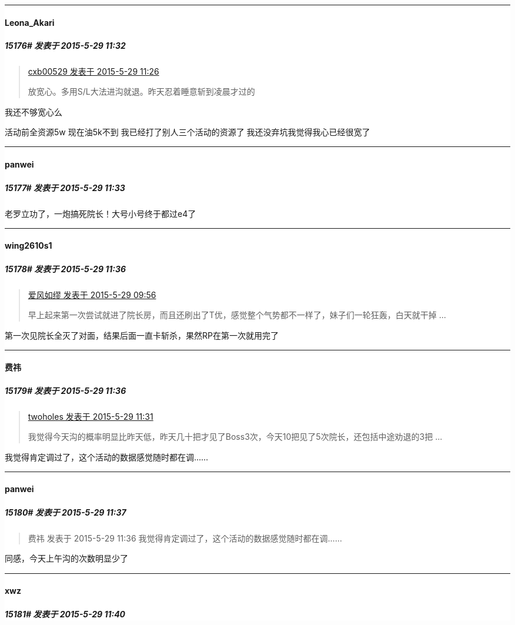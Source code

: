 *****

####  Leona_Akari  
##### 15176#       发表于 2015-5-29 11:32

<blockquote><a href="httphttps://bbs.saraba1st.com/2b/forum.php?mod=redirect&amp;goto=findpost&amp;pid=29095798&amp;ptid=1065797" target="_blank">cxb00529 发表于 2015-5-29 11:26</a>

放宽心。多用S/L大法进沟就退。昨天忍着睡意斩到凌晨才过的</blockquote>
我还不够宽心么

活动前全资源5w 现在油5k不到 我已经打了别人三个活动的资源了 我还没弃坑我觉得我心已经很宽了

*****

####  panwei  
##### 15177#       发表于 2015-5-29 11:33

老罗立功了，一炮搞死院长！大号小号终于都过e4了

*****

####  wing2610s1  
##### 15178#       发表于 2015-5-29 11:36

<blockquote><a href="httphttps://bbs.saraba1st.com/2b/forum.php?mod=redirect&amp;goto=findpost&amp;pid=29094647&amp;ptid=1065797" target="_blank">爱风如缪 发表于 2015-5-29 09:56</a>

早上起来第一次尝试就进了院长房，而且还刷出了T优，感觉整个气势都不一样了，妹子们一轮狂轰，白天就干掉 ...</blockquote>
第一次见院长全灭了对面，结果后面一直卡斩杀，果然RP在第一次就用完了

*****

####  费祎  
##### 15179#       发表于 2015-5-29 11:36

<blockquote><a href="httphttps://bbs.saraba1st.com/2b/forum.php?mod=redirect&amp;goto=findpost&amp;pid=29095844&amp;ptid=1065797" target="_blank">twoholes 发表于 2015-5-29 11:31</a>

我觉得今天沟的概率明显比昨天低，昨天几十把才见了Boss3次，今天10把见了5次院长，还包括中途劝退的3把 ...</blockquote>
我觉得肯定调过了，这个活动的数据感觉随时都在调……

*****

####  panwei  
##### 15180#       发表于 2015-5-29 11:37

<blockquote>费祎 发表于 2015-5-29 11:36
我觉得肯定调过了，这个活动的数据感觉随时都在调……</blockquote>
同感，今天上午沟的次数明显少了



*****

####  xwz  
##### 15181#       发表于 2015-5-29 11:40
